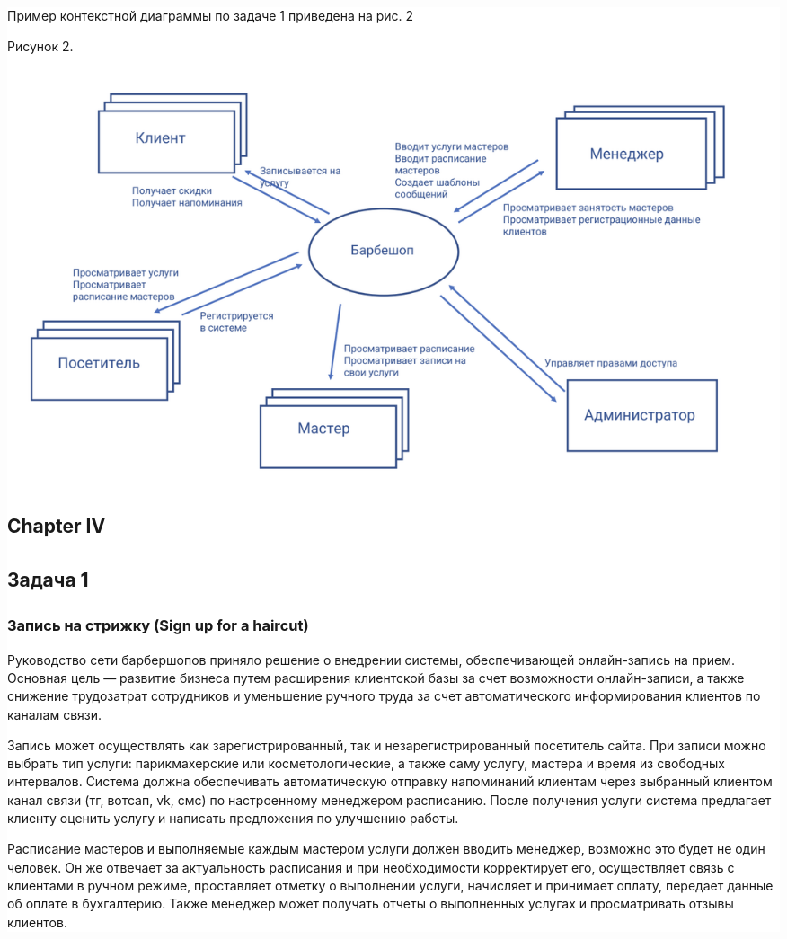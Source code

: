 Пример контекстной диаграммы по задаче 1 приведена на рис. 2

Рисунок 2.  
![Пример контекстной диаграммы](misc/images/Ch3.t3.png)   

<h2 id="chapter-iv">Chapter IV</h2>  

## Задача 1  
### Запись на стрижку (Sign up for a haircut)

Руководство сети барбершопов приняло решение о внедрении системы, обеспечивающей онлайн-запись на прием. Основная цель — развитие бизнеса путем расширения клиентской базы за счет возможности онлайн-записи, а также снижение трудозатрат сотрудников и уменьшение ручного труда за счет автоматического информирования клиентов по каналам связи.   

Запись может осуществлять как зарегистрированный, так и незарегистрированный посетитель сайта. При записи можно выбрать тип услуги: парикмахерские или косметологические, а также саму услугу, мастера и время из свободных интервалов. Система должна обеспечивать автоматическую отправку напоминаний клиентам через выбранный клиентом канал связи (тг, вотсап, vk, смс) по настроенному менеджером расписанию. После получения услуги система предлагает клиенту оценить услугу и написать предложения по улучшению работы.  

Расписание мастеров и выполняемые каждым мастером услуги должен вводить менеджер, возможно это будет не один человек. Он же отвечает за актуальность расписания и при необходимости корректирует его, осуществляет связь с клиентами в ручном режиме, проставляет отметку о выполнении услуги, начисляет и принимает оплату, передает данные об оплате в бухгалтерию. Также менеджер может получать отчеты о выполненных услугах и просматривать отзывы клиентов.  
